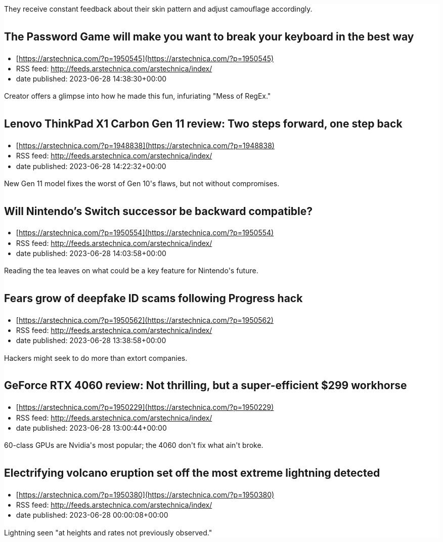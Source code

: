 They receive constant feedback about their skin pattern and adjust camouflage accordingly.

## The Password Game will make you want to break your keyboard in the best way
 - [https://arstechnica.com/?p=1950545](https://arstechnica.com/?p=1950545)
 - RSS feed: http://feeds.arstechnica.com/arstechnica/index/
 - date published: 2023-06-28 14:38:30+00:00

Creator offers a glimpse into how he made this fun, infuriating "Mess of RegEx."

## Lenovo ThinkPad X1 Carbon Gen 11 review: Two steps forward, one step back
 - [https://arstechnica.com/?p=1948838](https://arstechnica.com/?p=1948838)
 - RSS feed: http://feeds.arstechnica.com/arstechnica/index/
 - date published: 2023-06-28 14:22:32+00:00

New Gen 11 model fixes the worst of Gen 10's flaws, but not without compromises.

## Will Nintendo’s Switch successor be backward compatible?
 - [https://arstechnica.com/?p=1950554](https://arstechnica.com/?p=1950554)
 - RSS feed: http://feeds.arstechnica.com/arstechnica/index/
 - date published: 2023-06-28 14:03:58+00:00

Reading the tea leaves on what could be a key feature for Nintendo's future.

## Fears grow of deepfake ID scams following Progress hack
 - [https://arstechnica.com/?p=1950562](https://arstechnica.com/?p=1950562)
 - RSS feed: http://feeds.arstechnica.com/arstechnica/index/
 - date published: 2023-06-28 13:38:58+00:00

Hackers might seek to do more than extort companies.

## GeForce RTX 4060 review: Not thrilling, but a super-efficient $299 workhorse
 - [https://arstechnica.com/?p=1950229](https://arstechnica.com/?p=1950229)
 - RSS feed: http://feeds.arstechnica.com/arstechnica/index/
 - date published: 2023-06-28 13:00:44+00:00

60-class GPUs are Nvidia's most popular; the 4060 don't fix what ain't broke.

## Electrifying volcano eruption set off the most extreme lightning detected
 - [https://arstechnica.com/?p=1950380](https://arstechnica.com/?p=1950380)
 - RSS feed: http://feeds.arstechnica.com/arstechnica/index/
 - date published: 2023-06-28 00:00:08+00:00

Lightning seen "at heights and rates not previously observed."

